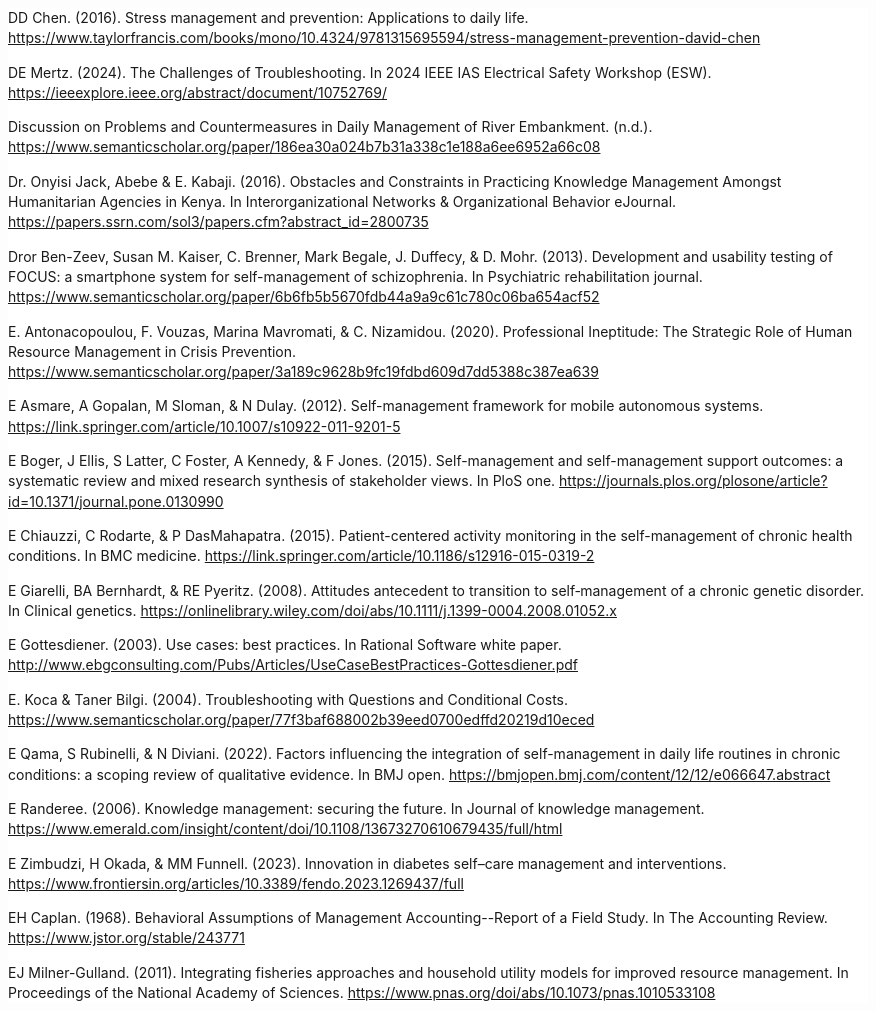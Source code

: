 DD Chen. (2016). Stress management and prevention: Applications to daily life. https://www.taylorfrancis.com/books/mono/10.4324/9781315695594/stress-management-prevention-david-chen

DE Mertz. (2024). The Challenges of Troubleshooting. In 2024 IEEE IAS Electrical Safety Workshop (ESW). https://ieeexplore.ieee.org/abstract/document/10752769/

Discussion on Problems and Countermeasures in Daily Management of River Embankment. (n.d.). https://www.semanticscholar.org/paper/186ea30a024b7b31a338c1e188a6ee6952a66c08

Dr. Onyisi Jack, Abebe & E. Kabaji. (2016). Obstacles and Constraints in Practicing Knowledge Management Amongst Humanitarian Agencies in Kenya. In Interorganizational Networks & Organizational Behavior eJournal. https://papers.ssrn.com/sol3/papers.cfm?abstract_id=2800735

Dror Ben-Zeev, Susan M. Kaiser, C. Brenner, Mark Begale, J. Duffecy, & D. Mohr. (2013). Development and usability testing of FOCUS: a smartphone system for self-management of schizophrenia. In Psychiatric rehabilitation journal. https://www.semanticscholar.org/paper/6b6fb5b5670fdb44a9a9c61c780c06ba654acf52

E. Antonacopoulou, F. Vouzas, Marina Mavromati, & C. Nizamidou. (2020). Professional Ineptitude: The Strategic Role of Human Resource Management in Crisis Prevention. https://www.semanticscholar.org/paper/3a189c9628b9fc19fdbd609d7dd5388c387ea639

E Asmare, A Gopalan, M Sloman, & N Dulay. (2012). Self-management framework for mobile autonomous systems. https://link.springer.com/article/10.1007/s10922-011-9201-5

E Boger, J Ellis, S Latter, C Foster, A Kennedy, & F Jones. (2015). Self-management and self-management support outcomes: a systematic review and mixed research synthesis of stakeholder views. In PloS one. https://journals.plos.org/plosone/article?id=10.1371/journal.pone.0130990

E Chiauzzi, C Rodarte, & P DasMahapatra. (2015). Patient-centered activity monitoring in the self-management of chronic health conditions. In BMC medicine. https://link.springer.com/article/10.1186/s12916-015-0319-2

E Giarelli, BA Bernhardt, & RE Pyeritz. (2008). Attitudes antecedent to transition to self‐management of a chronic genetic disorder. In Clinical genetics. https://onlinelibrary.wiley.com/doi/abs/10.1111/j.1399-0004.2008.01052.x

E Gottesdiener. (2003). Use cases: best practices. In Rational Software white paper. http://www.ebgconsulting.com/Pubs/Articles/UseCaseBestPractices-Gottesdiener.pdf

E. Koca & Taner Bilgi. (2004). Troubleshooting with Questions and Conditional Costs. https://www.semanticscholar.org/paper/77f3baf688002b39eed0700edffd20219d10eced

E Qama, S Rubinelli, & N Diviani. (2022). Factors influencing the integration of self-management in daily life routines in chronic conditions: a scoping review of qualitative evidence. In BMJ open. https://bmjopen.bmj.com/content/12/12/e066647.abstract

E Randeree. (2006). Knowledge management: securing the future. In Journal of knowledge management. https://www.emerald.com/insight/content/doi/10.1108/13673270610679435/full/html

E Zimbudzi, H Okada, & MM Funnell. (2023). Innovation in diabetes self–care management and interventions. https://www.frontiersin.org/articles/10.3389/fendo.2023.1269437/full

EH Caplan. (1968). Behavioral Assumptions of Management Accounting--Report of a Field Study. In The Accounting Review. https://www.jstor.org/stable/243771

EJ Milner-Gulland. (2011). Integrating fisheries approaches and household utility models for improved resource management. In Proceedings of the National Academy of Sciences. https://www.pnas.org/doi/abs/10.1073/pnas.1010533108
